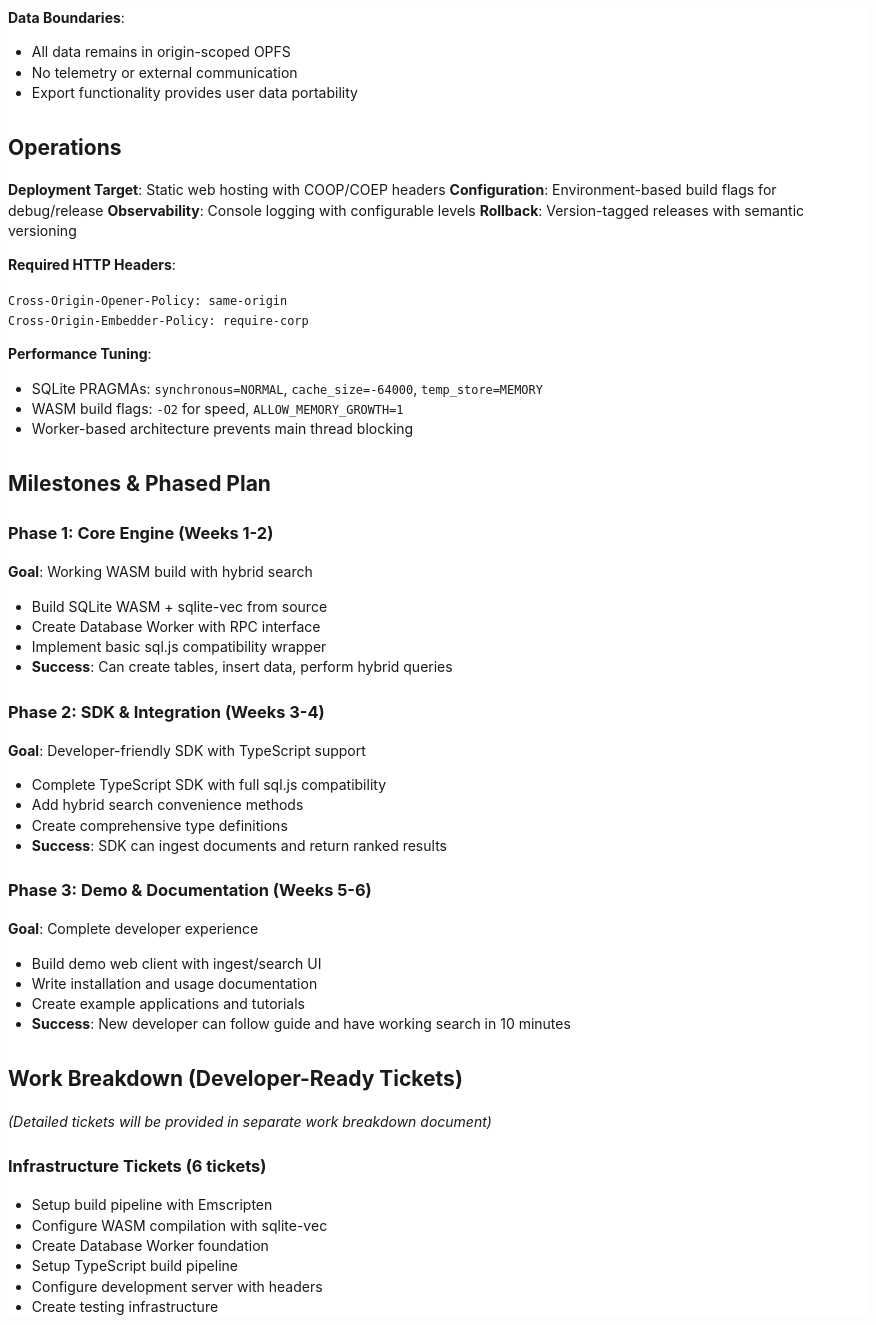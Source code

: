 **Data Boundaries**:
- All data remains in origin-scoped OPFS
- No telemetry or external communication
- Export functionality provides user data portability

## Operations

**Deployment Target**: Static web hosting with COOP/COEP headers
**Configuration**: Environment-based build flags for debug/release
**Observability**: Console logging with configurable levels
**Rollback**: Version-tagged releases with semantic versioning

**Required HTTP Headers**:
```
Cross-Origin-Opener-Policy: same-origin
Cross-Origin-Embedder-Policy: require-corp
```

**Performance Tuning**:
- SQLite PRAGMAs: `synchronous=NORMAL`, `cache_size=-64000`, `temp_store=MEMORY`
- WASM build flags: `-O2` for speed, `ALLOW_MEMORY_GROWTH=1`
- Worker-based architecture prevents main thread blocking

## Milestones & Phased Plan

### Phase 1: Core Engine (Weeks 1-2)
**Goal**: Working WASM build with hybrid search
- Build SQLite WASM + sqlite-vec from source
- Create Database Worker with RPC interface  
- Implement basic sql.js compatibility wrapper
- **Success**: Can create tables, insert data, perform hybrid queries

### Phase 2: SDK & Integration (Weeks 3-4)
**Goal**: Developer-friendly SDK with TypeScript support
- Complete TypeScript SDK with full sql.js compatibility
- Add hybrid search convenience methods
- Create comprehensive type definitions
- **Success**: SDK can ingest documents and return ranked results

### Phase 3: Demo & Documentation (Weeks 5-6)
**Goal**: Complete developer experience
- Build demo web client with ingest/search UI
- Write installation and usage documentation
- Create example applications and tutorials
- **Success**: New developer can follow guide and have working search in 10 minutes

## Work Breakdown (Developer-Ready Tickets)

*(Detailed tickets will be provided in separate work breakdown document)*

### Infrastructure Tickets (6 tickets)
- Setup build pipeline with Emscripten
- Configure WASM compilation with sqlite-vec
- Create Database Worker foundation
- Setup TypeScript build pipeline
- Configure development server with headers
- Create testing infrastructure
